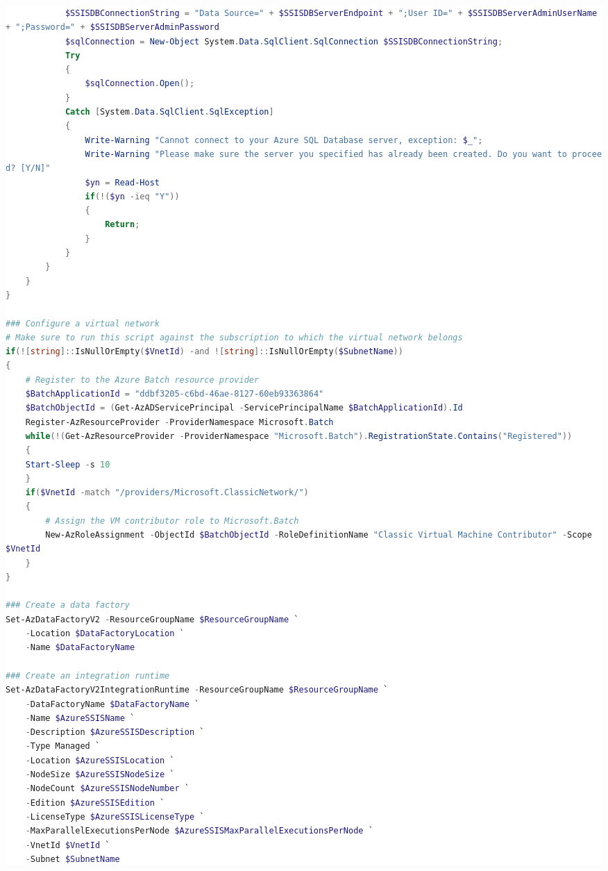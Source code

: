 ```powershell
            $SSISDBConnectionString = "Data Source=" + $SSISDBServerEndpoint + ";User ID=" + $SSISDBServerAdminUserName + ";Password=" + $SSISDBServerAdminPassword
            $sqlConnection = New-Object System.Data.SqlClient.SqlConnection $SSISDBConnectionString;
            Try
            {
                $sqlConnection.Open();
            }
            Catch [System.Data.SqlClient.SqlException]
            {
                Write-Warning "Cannot connect to your Azure SQL Database server, exception: $_";
                Write-Warning "Please make sure the server you specified has already been created. Do you want to proceed? [Y/N]"
                $yn = Read-Host
                if(!($yn -ieq "Y"))
                {
                    Return;
                }
            }
        }
    }
}

### Configure a virtual network
# Make sure to run this script against the subscription to which the virtual network belongs
if(![string]::IsNullOrEmpty($VnetId) -and ![string]::IsNullOrEmpty($SubnetName))
{
    # Register to the Azure Batch resource provider
    $BatchApplicationId = "ddbf3205-c6bd-46ae-8127-60eb93363864"
    $BatchObjectId = (Get-AzADServicePrincipal -ServicePrincipalName $BatchApplicationId).Id
    Register-AzResourceProvider -ProviderNamespace Microsoft.Batch
    while(!(Get-AzResourceProvider -ProviderNamespace "Microsoft.Batch").RegistrationState.Contains("Registered"))
    {
    Start-Sleep -s 10
    }
    if($VnetId -match "/providers/Microsoft.ClassicNetwork/")
    {
        # Assign the VM contributor role to Microsoft.Batch
        New-AzRoleAssignment -ObjectId $BatchObjectId -RoleDefinitionName "Classic Virtual Machine Contributor" -Scope $VnetId
    }
}

### Create a data factory
Set-AzDataFactoryV2 -ResourceGroupName $ResourceGroupName `
    -Location $DataFactoryLocation `
    -Name $DataFactoryName

### Create an integration runtime
Set-AzDataFactoryV2IntegrationRuntime -ResourceGroupName $ResourceGroupName `
    -DataFactoryName $DataFactoryName `
    -Name $AzureSSISName `
    -Description $AzureSSISDescription `
    -Type Managed `
    -Location $AzureSSISLocation `
    -NodeSize $AzureSSISNodeSize `
    -NodeCount $AzureSSISNodeNumber `
    -Edition $AzureSSISEdition `
    -LicenseType $AzureSSISLicenseType `
    -MaxParallelExecutionsPerNode $AzureSSISMaxParallelExecutionsPerNode `
    -VnetId $VnetId `
    -Subnet $SubnetName
```